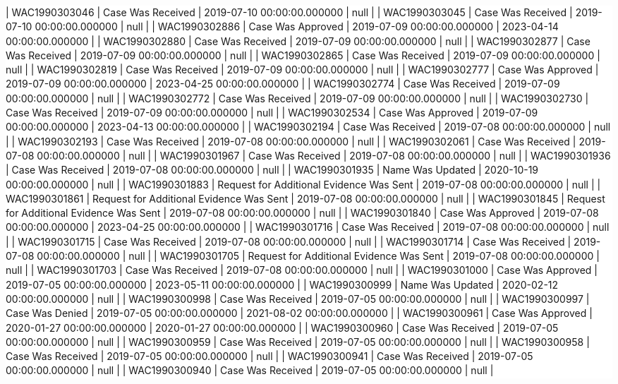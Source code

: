 | WAC1990303046 | Case Was Received | 2019-07-10 00:00:00.000000 | null |
| WAC1990303045 | Case Was Received | 2019-07-10 00:00:00.000000 | null |
| WAC1990302886 | Case Was Approved | 2019-07-09 00:00:00.000000 | 2023-04-14 00:00:00.000000 |
| WAC1990302880 | Case Was Received | 2019-07-09 00:00:00.000000 | null |
| WAC1990302877 | Case Was Received | 2019-07-09 00:00:00.000000 | null |
| WAC1990302865 | Case Was Received | 2019-07-09 00:00:00.000000 | null |
| WAC1990302819 | Case Was Received | 2019-07-09 00:00:00.000000 | null |
| WAC1990302777 | Case Was Approved | 2019-07-09 00:00:00.000000 | 2023-04-25 00:00:00.000000 |
| WAC1990302774 | Case Was Received | 2019-07-09 00:00:00.000000 | null |
| WAC1990302772 | Case Was Received | 2019-07-09 00:00:00.000000 | null |
| WAC1990302730 | Case Was Received | 2019-07-09 00:00:00.000000 | null |
| WAC1990302534 | Case Was Approved | 2019-07-09 00:00:00.000000 | 2023-04-13 00:00:00.000000 |
| WAC1990302194 | Case Was Received | 2019-07-08 00:00:00.000000 | null |
| WAC1990302193 | Case Was Received | 2019-07-08 00:00:00.000000 | null |
| WAC1990302061 | Case Was Received | 2019-07-08 00:00:00.000000 | null |
| WAC1990301967 | Case Was Received | 2019-07-08 00:00:00.000000 | null |
| WAC1990301936 | Case Was Received | 2019-07-08 00:00:00.000000 | null |
| WAC1990301935 | Name Was Updated | 2020-10-19 00:00:00.000000 | null |
| WAC1990301883 | Request for Additional Evidence Was Sent | 2019-07-08 00:00:00.000000 | null |
| WAC1990301861 | Request for Additional Evidence Was Sent | 2019-07-08 00:00:00.000000 | null |
| WAC1990301845 | Request for Additional Evidence Was Sent | 2019-07-08 00:00:00.000000 | null |
| WAC1990301840 | Case Was Approved | 2019-07-08 00:00:00.000000 | 2023-04-25 00:00:00.000000 |
| WAC1990301716 | Case Was Received | 2019-07-08 00:00:00.000000 | null |
| WAC1990301715 | Case Was Received | 2019-07-08 00:00:00.000000 | null |
| WAC1990301714 | Case Was Received | 2019-07-08 00:00:00.000000 | null |
| WAC1990301705 | Request for Additional Evidence Was Sent | 2019-07-08 00:00:00.000000 | null |
| WAC1990301703 | Case Was Received | 2019-07-08 00:00:00.000000 | null |
| WAC1990301000 | Case Was Approved | 2019-07-05 00:00:00.000000 | 2023-05-11 00:00:00.000000 |
| WAC1990300999 | Name Was Updated | 2020-02-12 00:00:00.000000 | null |
| WAC1990300998 | Case Was Received | 2019-07-05 00:00:00.000000 | null |
| WAC1990300997 | Case Was Denied | 2019-07-05 00:00:00.000000 | 2021-08-02 00:00:00.000000 |
| WAC1990300961 | Case Was Approved | 2020-01-27 00:00:00.000000 | 2020-01-27 00:00:00.000000 |
| WAC1990300960 | Case Was Received | 2019-07-05 00:00:00.000000 | null |
| WAC1990300959 | Case Was Received | 2019-07-05 00:00:00.000000 | null |
| WAC1990300958 | Case Was Received | 2019-07-05 00:00:00.000000 | null |
| WAC1990300941 | Case Was Received | 2019-07-05 00:00:00.000000 | null |
| WAC1990300940 | Case Was Received | 2019-07-05 00:00:00.000000 | null |